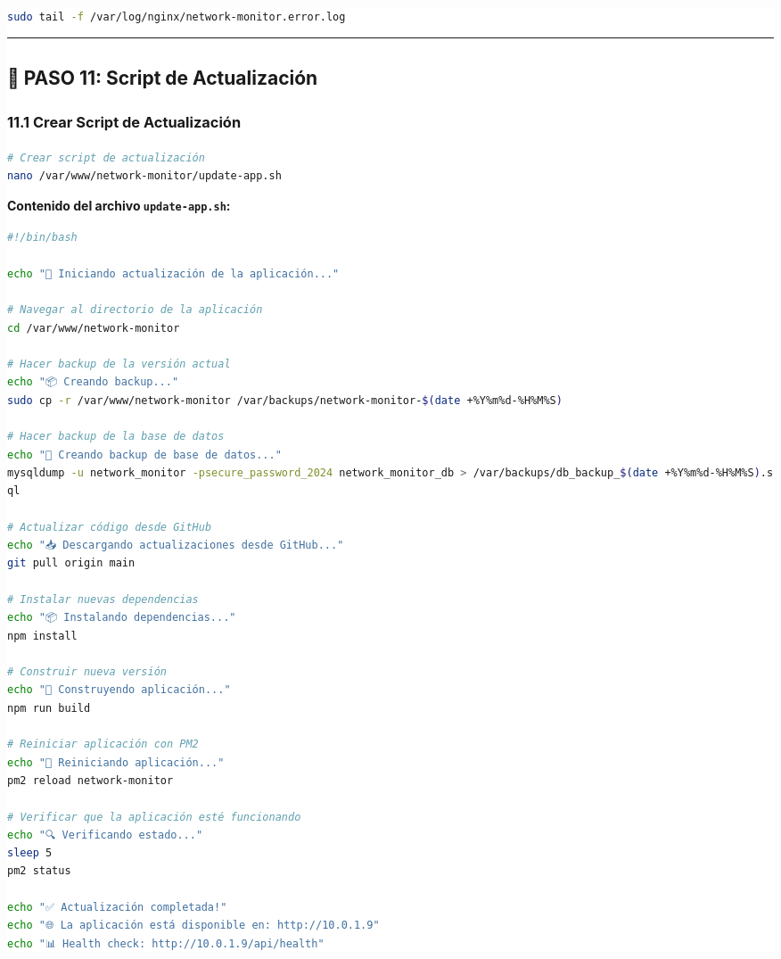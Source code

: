 ```bash
sudo tail -f /var/log/nginx/network-monitor.error.log
```

---

## 🔄 PASO 11: Script de Actualización

### 11.1 Crear Script de Actualización
```bash
# Crear script de actualización
nano /var/www/network-monitor/update-app.sh
```

**Contenido del archivo `update-app.sh`:**
```bash
#!/bin/bash

echo "🔄 Iniciando actualización de la aplicación..."

# Navegar al directorio de la aplicación
cd /var/www/network-monitor

# Hacer backup de la versión actual
echo "📦 Creando backup..."
sudo cp -r /var/www/network-monitor /var/backups/network-monitor-$(date +%Y%m%d-%H%M%S)

# Hacer backup de la base de datos
echo "💾 Creando backup de base de datos..."
mysqldump -u network_monitor -psecure_password_2024 network_monitor_db > /var/backups/db_backup_$(date +%Y%m%d-%H%M%S).sql

# Actualizar código desde GitHub
echo "📥 Descargando actualizaciones desde GitHub..."
git pull origin main

# Instalar nuevas dependencias
echo "📦 Instalando dependencias..."
npm install

# Construir nueva versión
echo "🔨 Construyendo aplicación..."
npm run build

# Reiniciar aplicación con PM2
echo "🔄 Reiniciando aplicación..."
pm2 reload network-monitor

# Verificar que la aplicación esté funcionando
echo "🔍 Verificando estado..."
sleep 5
pm2 status

echo "✅ Actualización completada!"
echo "🌐 La aplicación está disponible en: http://10.0.1.9"
echo "📊 Health check: http://10.0.1.9/api/health"
```
